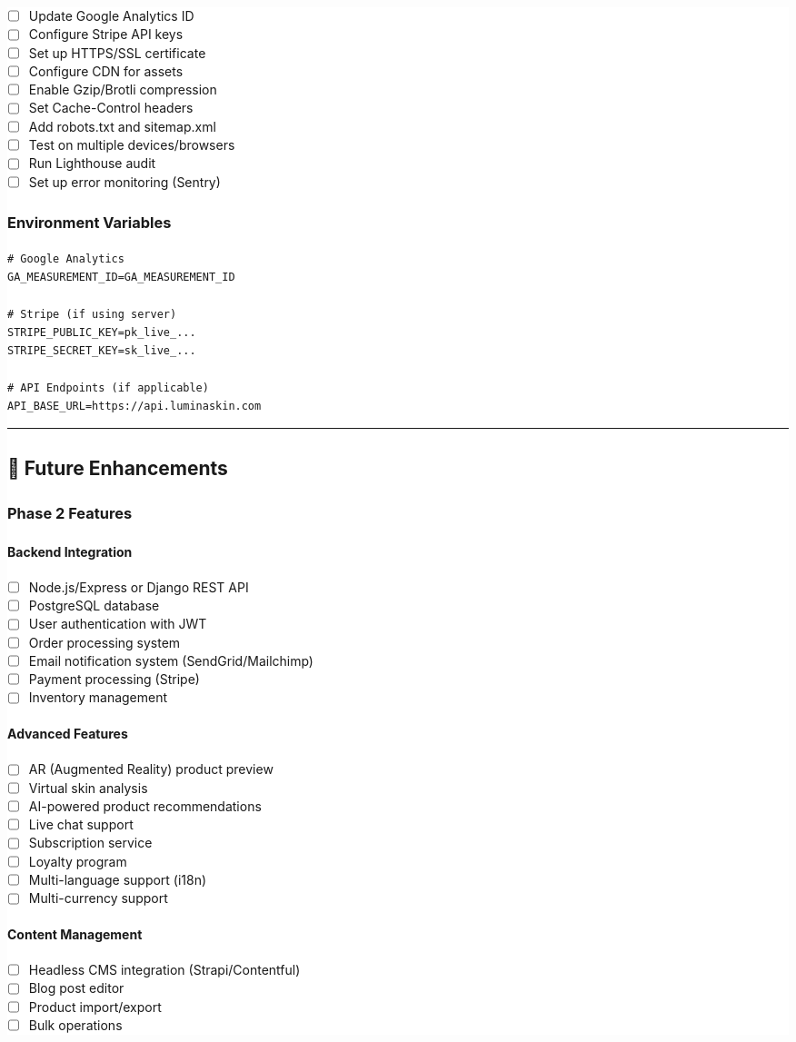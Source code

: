 - [ ] Update Google Analytics ID
- [ ] Configure Stripe API keys
- [ ] Set up HTTPS/SSL certificate
- [ ] Configure CDN for assets
- [ ] Enable Gzip/Brotli compression
- [ ] Set Cache-Control headers
- [ ] Add robots.txt and sitemap.xml
- [ ] Test on multiple devices/browsers
- [ ] Run Lighthouse audit
- [ ] Set up error monitoring (Sentry)

### Environment Variables

```env
# Google Analytics
GA_MEASUREMENT_ID=GA_MEASUREMENT_ID

# Stripe (if using server)
STRIPE_PUBLIC_KEY=pk_live_...
STRIPE_SECRET_KEY=sk_live_...

# API Endpoints (if applicable)
API_BASE_URL=https://api.luminaskin.com
```

---

## 🎯 Future Enhancements

### Phase 2 Features

#### Backend Integration
- [ ] Node.js/Express or Django REST API
- [ ] PostgreSQL database
- [ ] User authentication with JWT
- [ ] Order processing system
- [ ] Email notification system (SendGrid/Mailchimp)
- [ ] Payment processing (Stripe)
- [ ] Inventory management

#### Advanced Features
- [ ] AR (Augmented Reality) product preview
- [ ] Virtual skin analysis
- [ ] AI-powered product recommendations
- [ ] Live chat support
- [ ] Subscription service
- [ ] Loyalty program
- [ ] Multi-language support (i18n)
- [ ] Multi-currency support

#### Content Management
- [ ] Headless CMS integration (Strapi/Contentful)
- [ ] Blog post editor
- [ ] Product import/export
- [ ] Bulk operations
